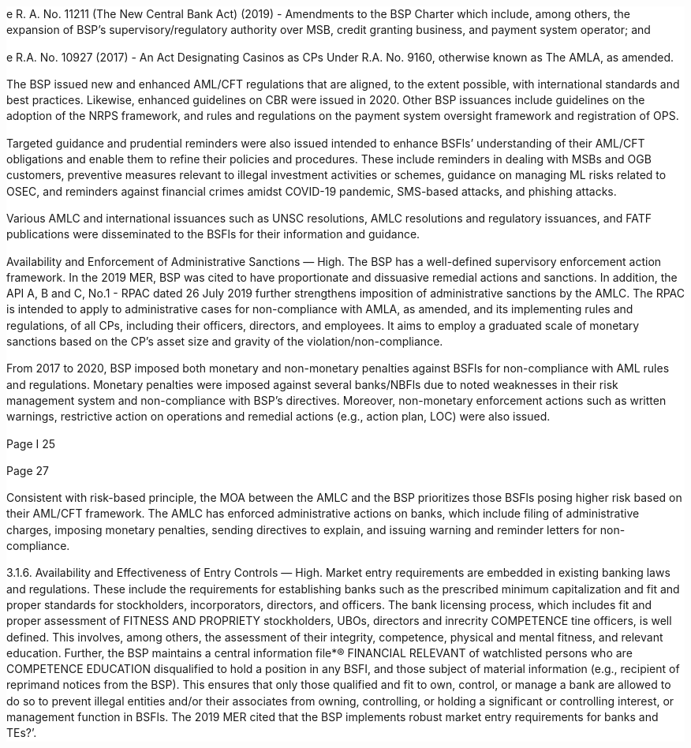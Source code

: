 e R. A. No. 11211 (The New Central Bank Act) (2019) - Amendments to the BSP Charter which include, among others, the expansion of BSP’s supervisory/regulatory authority over MSB, credit granting business, and payment system operator; and

e R.A. No. 10927 (2017) - An Act Designating Casinos as CPs Under R.A. No. 9160, otherwise known as The AMLA, as amended.

The BSP issued new and enhanced AML/CFT regulations that are aligned, to the extent possible, with international standards and best practices. Likewise, enhanced guidelines on CBR were issued in 2020. Other BSP issuances include guidelines on the adoption of the NRPS framework, and rules and regulations on the payment system oversight framework and registration of OPS.

Targeted guidance and prudential reminders were also issued intended to enhance BSFls’ understanding of their AML/CFT obligations and enable them to refine their policies and procedures. These include reminders in dealing with MSBs and OGB customers, preventive measures relevant to illegal investment activities or schemes, guidance on managing ML risks related to OSEC, and reminders against financial crimes amidst COVID-19 pandemic, SMS-based attacks, and phishing attacks.

Various AMLC and international issuances such as UNSC resolutions, AMLC resolutions and regulatory issuances, and FATF publications were disseminated to the BSFls for their information and guidance.

Availability and Enforcement of Administrative Sanctions — High. The BSP has a well-defined supervisory enforcement action framework. In the 2019 MER, BSP was cited to have proportionate and dissuasive remedial actions and sanctions. In addition, the API A, B and C, No.1 - RPAC dated 26 July 2019 further strengthens imposition of administrative sanctions by the AMLC. The RPAC is intended to apply to administrative cases for non-compliance with AMLA, as amended, and its implementing rules and regulations, of all CPs, including their officers, directors, and employees. It aims to employ a graduated scale of monetary sanctions based on the CP’s asset size and gravity of the violation/non-compliance.

From 2017 to 2020, BSP imposed both monetary and non-monetary penalties against BSFls for non-compliance with AML rules and regulations. Monetary penalties were imposed against several banks/NBFls due to noted weaknesses in their risk management system and non-compliance with BSP’s directives. Moreover, non-monetary enforcement actions such as written warnings, restrictive action on operations and remedial actions (e.g., action plan, LOC) were also issued.

Page I 25

Page 27

Consistent with risk-based principle, the MOA between the AMLC and the BSP prioritizes those BSFls posing higher risk based on their AML/CFT framework. The AMLC has enforced administrative actions on banks, which include filing of administrative charges, imposing monetary penalties, sending directives to explain, and issuing warning and reminder letters for non-compliance.

3.1.6. Availability and Effectiveness of Entry Controls — High. Market entry requirements are embedded in existing banking laws and regulations. These include the requirements for establishing banks such as the prescribed minimum capitalization and fit and proper standards for stockholders, incorporators, directors, and officers. The bank licensing process, which includes fit and proper assessment of FITNESS AND PROPRIETY stockholders, UBOs, directors and inrecrity COMPETENCE tine officers, is well defined. This involves, among others, the assessment of their integrity, competence, physical and mental fitness, and relevant education. Further, the BSP maintains a central information file*® FINANCIAL RELEVANT of watchlisted persons who are COMPETENCE EDUCATION disqualified to hold a position in any BSFI, and those subject of material information (e.g., recipient of reprimand notices from the BSP). This ensures that only those qualified and fit to own, control, or manage a bank are allowed to do so to prevent illegal entities and/or their associates from owning, controlling, or holding a significant or controlling interest, or management function in BSFls. The 2019 MER cited that the BSP implements robust market entry requirements for banks and TEs?’.
